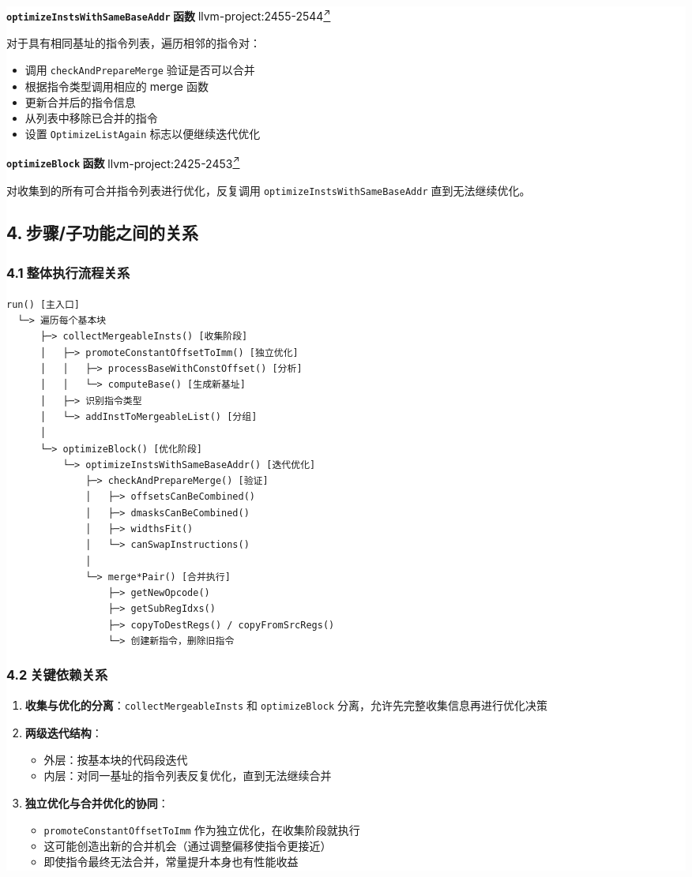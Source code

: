 <a name="ref-block_20"></a>**`optimizeInstsWithSameBaseAddr` 函数** llvm-project:2455-2544[<sup>↗</sup>](#block_20) 

对于具有相同基址的指令列表，遍历相邻的指令对：
- 调用 `checkAndPrepareMerge` 验证是否可以合并
- 根据指令类型调用相应的 merge 函数
- 更新合并后的指令信息
- 从列表中移除已合并的指令
- 设置 `OptimizeListAgain` 标志以便继续迭代优化

<a name="ref-block_19"></a>**`optimizeBlock` 函数** llvm-project:2425-2453[<sup>↗</sup>](#block_19) 

对收集到的所有可合并指令列表进行优化，反复调用 `optimizeInstsWithSameBaseAddr` 直到无法继续优化。

## 4. 步骤/子功能之间的关系

### 4.1 整体执行流程关系

```
run() [主入口]
  └─> 遍历每个基本块
      ├─> collectMergeableInsts() [收集阶段]
      │   ├─> promoteConstantOffsetToImm() [独立优化]
      │   │   ├─> processBaseWithConstOffset() [分析]
      │   │   └─> computeBase() [生成新基址]
      │   ├─> 识别指令类型
      │   └─> addInstToMergeableList() [分组]
      │
      └─> optimizeBlock() [优化阶段]
          └─> optimizeInstsWithSameBaseAddr() [迭代优化]
              ├─> checkAndPrepareMerge() [验证]
              │   ├─> offsetsCanBeCombined()
              │   ├─> dmasksCanBeCombined()
              │   ├─> widthsFit()
              │   └─> canSwapInstructions()
              │
              └─> merge*Pair() [合并执行]
                  ├─> getNewOpcode()
                  ├─> getSubRegIdxs()
                  ├─> copyToDestRegs() / copyFromSrcRegs()
                  └─> 创建新指令，删除旧指令
```

### 4.2 关键依赖关系

1. **收集与优化的分离**：`collectMergeableInsts` 和 `optimizeBlock` 分离，允许先完整收集信息再进行优化决策

2. **两级迭代结构**：
   - 外层：按基本块的代码段迭代
   - 内层：对同一基址的指令列表反复优化，直到无法继续合并

3. **独立优化与合并优化的协同**：
   - `promoteConstantOffsetToImm` 作为独立优化，在收集阶段就执行
   - 这可能创造出新的合并机会（通过调整偏移使指令更接近）
   - 即使指令最终无法合并，常量提升本身也有性能收益
